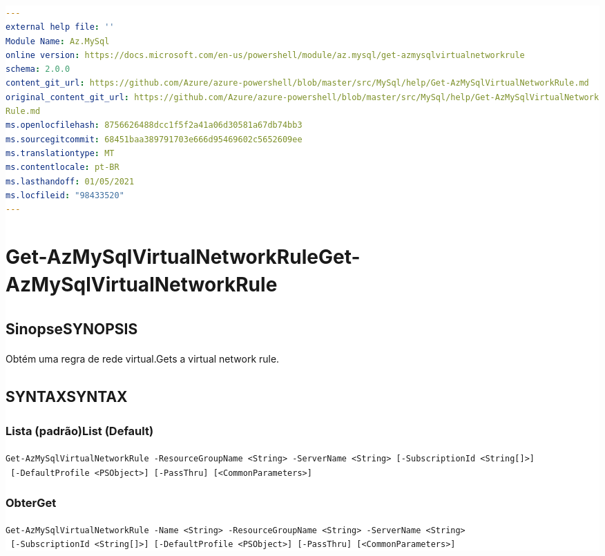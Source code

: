 ```yaml
---
external help file: ''
Module Name: Az.MySql
online version: https://docs.microsoft.com/en-us/powershell/module/az.mysql/get-azmysqlvirtualnetworkrule
schema: 2.0.0
content_git_url: https://github.com/Azure/azure-powershell/blob/master/src/MySql/help/Get-AzMySqlVirtualNetworkRule.md
original_content_git_url: https://github.com/Azure/azure-powershell/blob/master/src/MySql/help/Get-AzMySqlVirtualNetworkRule.md
ms.openlocfilehash: 8756626488dcc1f5f2a41a06d30581a67db74bb3
ms.sourcegitcommit: 68451baa389791703e666d95469602c5652609ee
ms.translationtype: MT
ms.contentlocale: pt-BR
ms.lasthandoff: 01/05/2021
ms.locfileid: "98433520"
---
```

# <span data-ttu-id="b61f3-101">Get-AzMySqlVirtualNetworkRule</span><span class="sxs-lookup"><span data-stu-id="b61f3-101">Get-AzMySqlVirtualNetworkRule</span></span>

## <span data-ttu-id="b61f3-102">Sinopse</span><span class="sxs-lookup"><span data-stu-id="b61f3-102">SYNOPSIS</span></span>
<span data-ttu-id="b61f3-103">Obtém uma regra de rede virtual.</span><span class="sxs-lookup"><span data-stu-id="b61f3-103">Gets a virtual network rule.</span></span>

## <span data-ttu-id="b61f3-104">SYNTAX</span><span class="sxs-lookup"><span data-stu-id="b61f3-104">SYNTAX</span></span>

### <span data-ttu-id="b61f3-105">Lista (padrão)</span><span class="sxs-lookup"><span data-stu-id="b61f3-105">List (Default)</span></span>
```
Get-AzMySqlVirtualNetworkRule -ResourceGroupName <String> -ServerName <String> [-SubscriptionId <String[]>]
 [-DefaultProfile <PSObject>] [-PassThru] [<CommonParameters>]
```

### <span data-ttu-id="b61f3-106">Obter</span><span class="sxs-lookup"><span data-stu-id="b61f3-106">Get</span></span>
```
Get-AzMySqlVirtualNetworkRule -Name <String> -ResourceGroupName <String> -ServerName <String>
 [-SubscriptionId <String[]>] [-DefaultProfile <PSObject>] [-PassThru] [<CommonParameters>]
```
